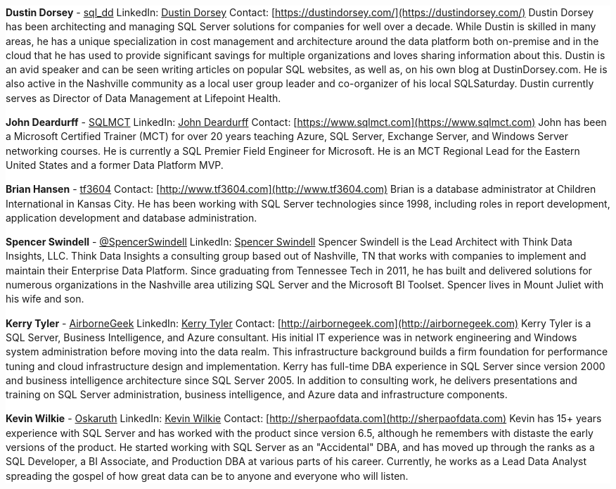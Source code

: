 **Dustin Dorsey**  - [sql_dd](https://www.twitter.com/sql_dd)
LinkedIn: [Dustin Dorsey](https://www.linkedin.com/in/dustindorsey)
Contact: [https://dustindorsey.com/](https://dustindorsey.com/)
Dustin Dorsey has been architecting and managing SQL Server solutions for companies for well over a decade. While Dustin is skilled in many areas, he has a unique specialization in cost management and architecture around the data platform both on-premise and in the cloud that he has used to provide significant savings for multiple organizations and loves sharing information about this. Dustin is an avid speaker and can be seen writing articles on popular SQL websites, as well as, on his own blog at DustinDorsey.com.  He is also active in the Nashville community as a local user group leader and co-organizer of his local SQLSaturday. Dustin currently serves as Director of Data Management at Lifepoint Health.
 
**John Deardurff**  - [SQLMCT](https://www.twitter.com/SQLMCT)
LinkedIn: [John Deardurff](http://www.linkedin.com/in/JohnDeardurff)
Contact: [https://www.sqlmct.com](https://www.sqlmct.com)
John has been a Microsoft Certified Trainer (MCT) for over 20 years teaching Azure, SQL Server, Exchange Server, and Windows Server networking courses. He is currently a SQL Premier Field Engineer for Microsoft. He is an MCT Regional Lead for the Eastern United States and a former Data Platform MVP.
 
**Brian Hansen**  - [tf3604](https://www.twitter.com/tf3604)
Contact: [http://www.tf3604.com](http://www.tf3604.com)
Brian is a database administrator at Children International in Kansas City.  He has been working with SQL Server technologies since 1998, including roles in report development, application development and database administration.
 
**Spencer Swindell**  - [@SpencerSwindell](https://www.twitter.com/@SpencerSwindell)
LinkedIn: [Spencer Swindell](https://www.linkedin.com/in/spencerswindell/)
Spencer Swindell is the Lead Architect with Think Data Insights, LLC. Think Data Insights a consulting group based out of Nashville, TN that works with companies to implement and maintain their Enterprise Data Platform. Since graduating from Tennessee Tech in 2011, he has built and delivered solutions for numerous organizations in the Nashville area utilizing SQL Server and the Microsoft BI Toolset. Spencer lives in Mount Juliet with his wife and son.
 
**Kerry Tyler**  - [AirborneGeek](https://www.twitter.com/AirborneGeek)
LinkedIn: [Kerry Tyler](https://www.linkedin.com/in/kerrytyler)
Contact: [http://airbornegeek.com](http://airbornegeek.com)
Kerry Tyler is a SQL Server, Business Intelligence, and Azure consultant. His initial IT experience was in network engineering and Windows system administration before moving into the data realm. This infrastructure background builds a firm foundation for performance tuning and cloud infrastructure design and implementation. Kerry has full-time DBA experience in SQL Server since version 2000 and business intelligence architecture since SQL Server 2005. In addition to consulting work, he delivers presentations and training on SQL Server administration, business intelligence, and Azure data and infrastructure components.
 
**Kevin Wilkie**  - [Oskaruth](https://www.twitter.com/Oskaruth)
LinkedIn: [Kevin Wilkie](https://www.linkedin.com/in/kevinwilkie)
Contact: [http://sherpaofdata.com](http://sherpaofdata.com)
Kevin has 15+ years experience with SQL Server and has worked with the product since version 6.5, although he remembers with distaste the early versions of the product. He started working with SQL Server as an "Accidental" DBA, and has moved up through the ranks as a SQL Developer, a BI Associate, and Production DBA at various parts of his career. Currently, he works as a Lead Data Analyst spreading the gospel of how great data can be to anyone and everyone who will listen.
 